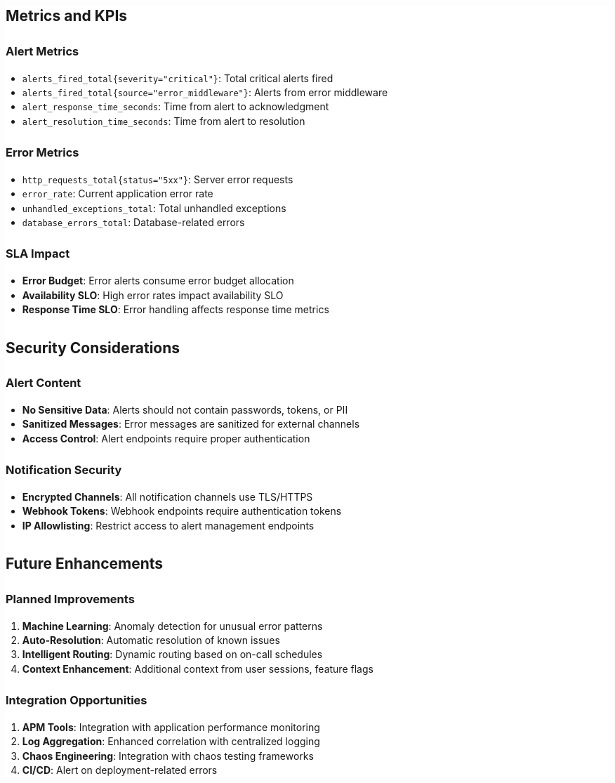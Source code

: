 ## Metrics and KPIs

### Alert Metrics

- `alerts_fired_total{severity="critical"}`: Total critical alerts fired
- `alerts_fired_total{source="error_middleware"}`: Alerts from error middleware
- `alert_response_time_seconds`: Time from alert to acknowledgment
- `alert_resolution_time_seconds`: Time from alert to resolution

### Error Metrics

- `http_requests_total{status="5xx"}`: Server error requests
- `error_rate`: Current application error rate
- `unhandled_exceptions_total`: Total unhandled exceptions
- `database_errors_total`: Database-related errors

### SLA Impact

- **Error Budget**: Error alerts consume error budget allocation
- **Availability SLO**: High error rates impact availability SLO
- **Response Time SLO**: Error handling affects response time metrics

## Security Considerations

### Alert Content

- **No Sensitive Data**: Alerts should not contain passwords, tokens, or PII
- **Sanitized Messages**: Error messages are sanitized for external channels
- **Access Control**: Alert endpoints require proper authentication

### Notification Security

- **Encrypted Channels**: All notification channels use TLS/HTTPS
- **Webhook Tokens**: Webhook endpoints require authentication tokens
- **IP Allowlisting**: Restrict access to alert management endpoints

## Future Enhancements

### Planned Improvements

1. **Machine Learning**: Anomaly detection for unusual error patterns
2. **Auto-Resolution**: Automatic resolution of known issues
3. **Intelligent Routing**: Dynamic routing based on on-call schedules
4. **Context Enhancement**: Additional context from user sessions, feature flags

### Integration Opportunities

1. **APM Tools**: Integration with application performance monitoring
2. **Log Aggregation**: Enhanced correlation with centralized logging
3. **Chaos Engineering**: Integration with chaos testing frameworks
4. **CI/CD**: Alert on deployment-related errors
